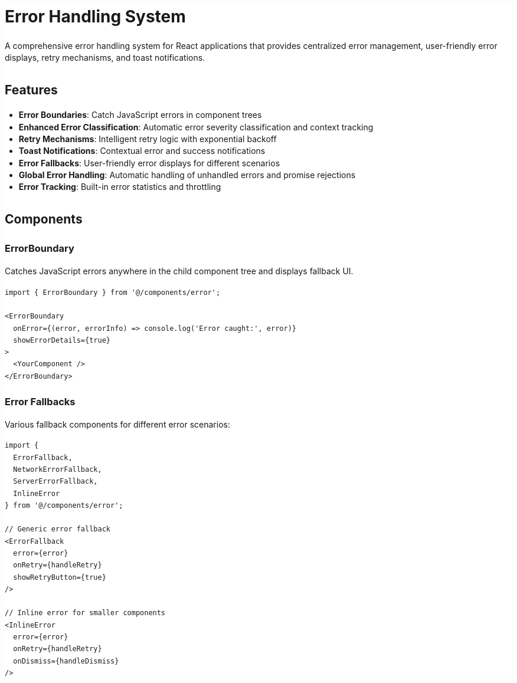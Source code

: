 # Error Handling System

A comprehensive error handling system for React applications that provides centralized error management, user-friendly error displays, retry mechanisms, and toast notifications.

## Features

- **Error Boundaries**: Catch JavaScript errors in component trees
- **Enhanced Error Classification**: Automatic error severity classification and context tracking
- **Retry Mechanisms**: Intelligent retry logic with exponential backoff
- **Toast Notifications**: Contextual error and success notifications
- **Error Fallbacks**: User-friendly error displays for different scenarios
- **Global Error Handling**: Automatic handling of unhandled errors and promise rejections
- **Error Tracking**: Built-in error statistics and throttling

## Components

### ErrorBoundary

Catches JavaScript errors anywhere in the child component tree and displays fallback UI.

```tsx
import { ErrorBoundary } from '@/components/error';

<ErrorBoundary
  onError={(error, errorInfo) => console.log('Error caught:', error)}
  showErrorDetails={true}
>
  <YourComponent />
</ErrorBoundary>
```

### Error Fallbacks

Various fallback components for different error scenarios:

```tsx
import { 
  ErrorFallback, 
  NetworkErrorFallback, 
  ServerErrorFallback,
  InlineError 
} from '@/components/error';

// Generic error fallback
<ErrorFallback 
  error={error} 
  onRetry={handleRetry}
  showRetryButton={true}
/>

// Inline error for smaller components
<InlineError 
  error={error} 
  onRetry={handleRetry}
  onDismiss={handleDismiss}
/>
```
